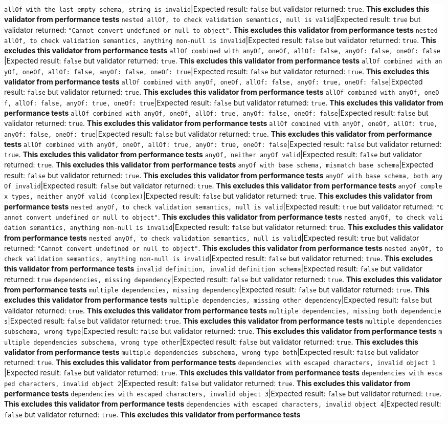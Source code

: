 `allOf with the last empty schema, string is invalid`|Expected result: `false` but validator returned: `true`. **This excludes this validator from performance tests**
`nested allOf, to check validation semantics, null is valid`|Expected result: `true` but validator returned: `"Cannot convert undefined or null to object"`. **This excludes this validator from performance tests**
`nested allOf, to check validation semantics, anything non-null is invalid`|Expected result: `false` but validator returned: `true`. **This excludes this validator from performance tests**
`allOf combined with anyOf, oneOf, allOf: false, anyOf: false, oneOf: false`|Expected result: `false` but validator returned: `true`. **This excludes this validator from performance tests**
`allOf combined with anyOf, oneOf, allOf: false, anyOf: false, oneOf: true`|Expected result: `false` but validator returned: `true`. **This excludes this validator from performance tests**
`allOf combined with anyOf, oneOf, allOf: false, anyOf: true, oneOf: false`|Expected result: `false` but validator returned: `true`. **This excludes this validator from performance tests**
`allOf combined with anyOf, oneOf, allOf: false, anyOf: true, oneOf: true`|Expected result: `false` but validator returned: `true`. **This excludes this validator from performance tests**
`allOf combined with anyOf, oneOf, allOf: true, anyOf: false, oneOf: false`|Expected result: `false` but validator returned: `true`. **This excludes this validator from performance tests**
`allOf combined with anyOf, oneOf, allOf: true, anyOf: false, oneOf: true`|Expected result: `false` but validator returned: `true`. **This excludes this validator from performance tests**
`allOf combined with anyOf, oneOf, allOf: true, anyOf: true, oneOf: false`|Expected result: `false` but validator returned: `true`. **This excludes this validator from performance tests**
`anyOf, neither anyOf valid`|Expected result: `false` but validator returned: `true`. **This excludes this validator from performance tests**
`anyOf with base schema, mismatch base schema`|Expected result: `false` but validator returned: `true`. **This excludes this validator from performance tests**
`anyOf with base schema, both anyOf invalid`|Expected result: `false` but validator returned: `true`. **This excludes this validator from performance tests**
`anyOf complex types, neither anyOf valid (complex)`|Expected result: `false` but validator returned: `true`. **This excludes this validator from performance tests**
`nested anyOf, to check validation semantics, null is valid`|Expected result: `true` but validator returned: `"Cannot convert undefined or null to object"`. **This excludes this validator from performance tests**
`nested anyOf, to check validation semantics, anything non-null is invalid`|Expected result: `false` but validator returned: `true`. **This excludes this validator from performance tests**
`nested anyOf, to check validation semantics, null is valid`|Expected result: `true` but validator returned: `"Cannot convert undefined or null to object"`. **This excludes this validator from performance tests**
`nested anyOf, to check validation semantics, anything non-null is invalid`|Expected result: `false` but validator returned: `true`. **This excludes this validator from performance tests**
`invalid definition, invalid definition schema`|Expected result: `false` but validator returned: `true`
`dependencies, missing dependency`|Expected result: `false` but validator returned: `true`. **This excludes this validator from performance tests**
`multiple dependencies, missing dependency`|Expected result: `false` but validator returned: `true`. **This excludes this validator from performance tests**
`multiple dependencies, missing other dependency`|Expected result: `false` but validator returned: `true`. **This excludes this validator from performance tests**
`multiple dependencies, missing both dependencies`|Expected result: `false` but validator returned: `true`. **This excludes this validator from performance tests**
`multiple dependencies subschema, wrong type`|Expected result: `false` but validator returned: `true`. **This excludes this validator from performance tests**
`multiple dependencies subschema, wrong type other`|Expected result: `false` but validator returned: `true`. **This excludes this validator from performance tests**
`multiple dependencies subschema, wrong type both`|Expected result: `false` but validator returned: `true`. **This excludes this validator from performance tests**
`dependencies with escaped characters, invalid object 1`|Expected result: `false` but validator returned: `true`. **This excludes this validator from performance tests**
`dependencies with escaped characters, invalid object 2`|Expected result: `false` but validator returned: `true`. **This excludes this validator from performance tests**
`dependencies with escaped characters, invalid object 3`|Expected result: `false` but validator returned: `true`. **This excludes this validator from performance tests**
`dependencies with escaped characters, invalid object 4`|Expected result: `false` but validator returned: `true`. **This excludes this validator from performance tests**